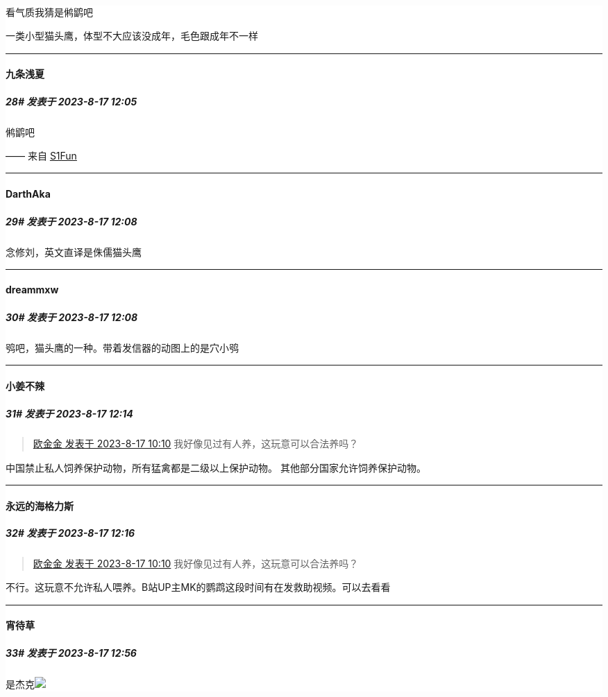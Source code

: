 看气质我猜是鸺鹠吧

一类小型猫头鹰，体型不大应该没成年，毛色跟成年不一样

*****

####  九条浅夏  
##### 28#       发表于 2023-8-17 12:05

鸺鹠吧

—— 来自 [S1Fun](https://s1fun.koalcat.com)

*****

####  DarthAka  
##### 29#       发表于 2023-8-17 12:08

念修刘，英文直译是侏儒猫头鹰

*****

####  dreammxw  
##### 30#       发表于 2023-8-17 12:08

鸮吧，猫头鹰的一种。带着发信器的动图上的是穴小鸮


*****

####  小姜不辣  
##### 31#       发表于 2023-8-17 12:14

<blockquote><a href="httphttps://bbs.saraba1st.com/2b/forum.php?mod=redirect&amp;goto=findpost&amp;pid=62057065&amp;ptid=2148745" target="_blank">欧金金 发表于 2023-8-17 10:10</a>
我好像见过有人养，这玩意可以合法养吗？</blockquote>
中国禁止私人饲养保护动物，所有猛禽都是二级以上保护动物。
其他部分国家允许饲养保护动物。

*****

####  永远的海格力斯  
##### 32#       发表于 2023-8-17 12:16

<blockquote><a href="httphttps://bbs.saraba1st.com/2b/forum.php?mod=redirect&amp;goto=findpost&amp;pid=62057065&amp;ptid=2148745" target="_blank">欧金金 发表于 2023-8-17 10:10</a>
我好像见过有人养，这玩意可以合法养吗？</blockquote>
不行。这玩意不允许私人喂养。B站UP主MK的鹦鹉这段时间有在发救助视频。可以去看看

*****

####  宵待草  
##### 33#       发表于 2023-8-17 12:56

是杰克<img src="https://static.saraba1st.com/image/smiley/animal2017/019.png" referrerpolicy="no-referrer">

